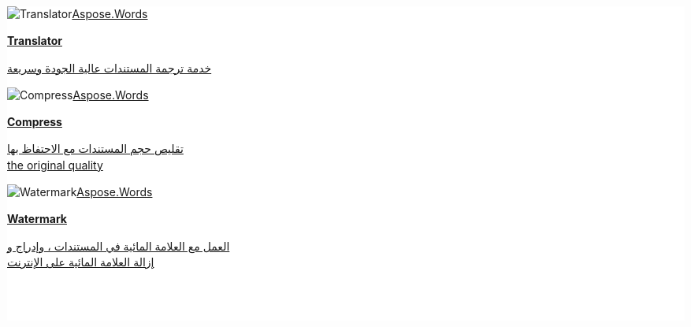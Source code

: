    <div class="col-lg-4">
    <div class="imgblock">
     <a href="https://products.aspose.app/words/translator">
      <img src="https://www.aspose.cloud/templates/asposeapp/images/products/logo/aspose_translate-app.png" alt="Translator" align="left">
     </a>
    </div>
    <a href="https://products.aspose.app/words/translator">
     <p class="col-lg-10 aspose-words">
     Aspose.Words
     </p>
     <p class="col-lg-10 app-name">
     <strong>Translator</strong>
     </p>
     <p class="description">
      خدمة ترجمة المستندات عالية الجودة وسريعة
     </p>
    </a>
   </div>

   <div class="col-lg-4">
    <div class="imgblock">
     <a href="https://products.aspose.app/words/compress">
      <img src="https://www.aspose.cloud/templates/asposeapp/images/products/logo/aspose_compress-app.png" alt="Compress" align="left">
     </a>
    </div>
    <a href="https://products.aspose.app/words/compress">
     <p class="col-lg-10 aspose-words">
     Aspose.Words
     </p>
     <p class="col-lg-10 app-name">
     <strong>Compress</strong>
     </p>
     <p class="description">
      تقليص حجم المستندات مع الاحتفاظ بها<br>
      the original quality
     </p>
    </a>
   </div>

   <div class="col-lg-4">
    <div class="imgblock">
     <a href="https://products.aspose.app/words/watermark">
      <img src="https://www.aspose.cloud/templates/asposeapp/images/products/logo/aspose_watermark-app.png" alt="Watermark" align="left">
     </a>
    </div>
    <a href="https://products.aspose.app/words/watermark">
     <p class="col-lg-10 aspose-words">
     Aspose.Words
     </p>
     <p class="col-lg-10 app-name">
     <strong>Watermark</strong>
     </p>
     <p class="description">
      العمل مع العلامة المائية في المستندات ، وإدراج و<br>
      إزالة العلامة المائية على الإنترنت
     </p>
    </a>
    <div style="height:50px"></div>
   </div>
  </div>
